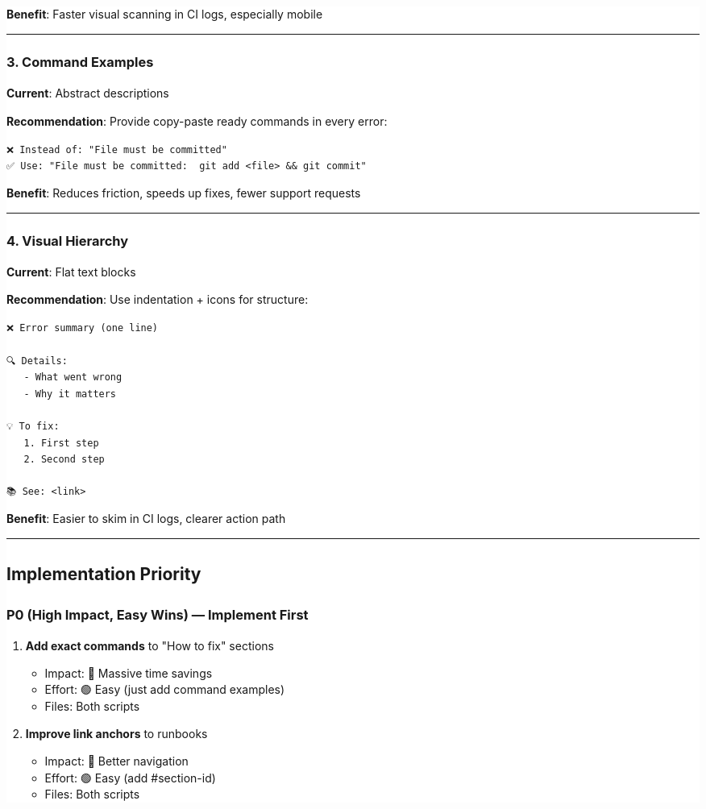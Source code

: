 **Benefit**: Faster visual scanning in CI logs, especially mobile

---

### 3. Command Examples

**Current**: Abstract descriptions

**Recommendation**: Provide copy-paste ready commands in every error:
```
❌ Instead of: "File must be committed"
✅ Use: "File must be committed:  git add <file> && git commit"
```

**Benefit**: Reduces friction, speeds up fixes, fewer support requests

---

### 4. Visual Hierarchy

**Current**: Flat text blocks

**Recommendation**: Use indentation + icons for structure:
```
❌ Error summary (one line)

🔍 Details:
   - What went wrong
   - Why it matters

💡 To fix:
   1. First step
   2. Second step
   
📚 See: <link>
```

**Benefit**: Easier to skim in CI logs, clearer action path

---

## Implementation Priority

### P0 (High Impact, Easy Wins) — Implement First

1. **Add exact commands** to "How to fix" sections
   - Impact: 🚀 Massive time savings
   - Effort: 🟢 Easy (just add command examples)
   - Files: Both scripts

2. **Improve link anchors** to runbooks
   - Impact: 🎯 Better navigation
   - Effort: 🟢 Easy (add #section-id)
   - Files: Both scripts

